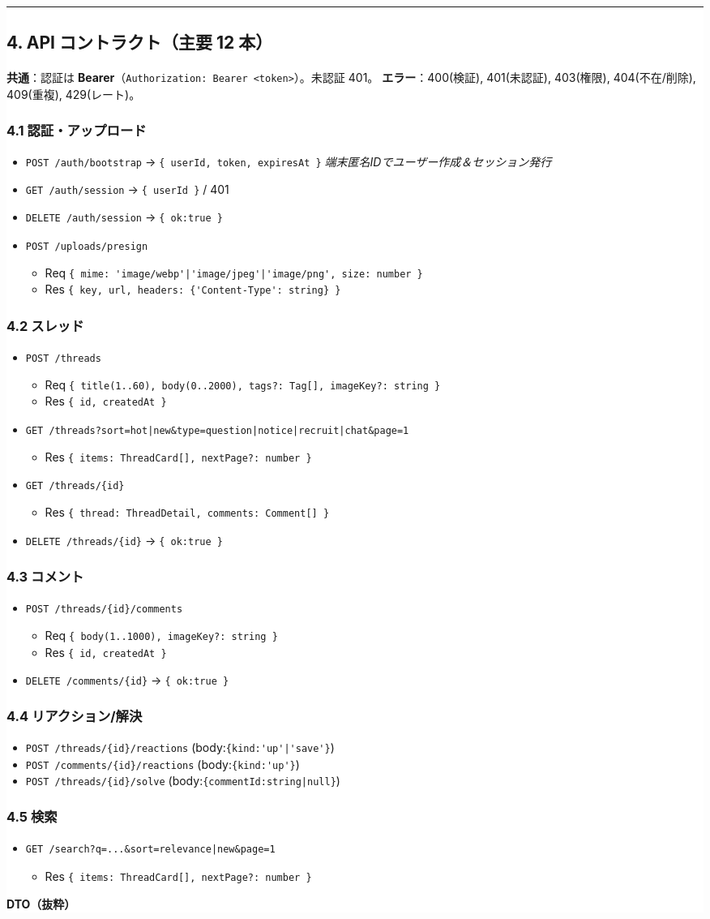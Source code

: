 ```sql
```

---

## 4. API コントラクト（主要 12 本）

**共通**：認証は **Bearer**（`Authorization: Bearer <token>`）。未認証 401。
**エラー**：400(検証), 401(未認証), 403(権限), 404(不在/削除), 409(重複), 429(レート)。

### 4.1 認証・アップロード

* `POST /auth/bootstrap` → `{ userId, token, expiresAt }`
  *端末匿名IDでユーザー作成＆セッション発行*
* `GET /auth/session` → `{ userId }` / 401
* `DELETE /auth/session` → `{ ok:true }`
* `POST /uploads/presign`

  * Req `{ mime: 'image/webp'|'image/jpeg'|'image/png', size: number }`
  * Res `{ key, url, headers: {'Content-Type': string} }`

### 4.2 スレッド

* `POST /threads`

  * Req `{ title(1..60), body(0..2000), tags?: Tag[], imageKey?: string }`
  * Res `{ id, createdAt }`
* `GET /threads?sort=hot|new&type=question|notice|recruit|chat&page=1`

  * Res `{ items: ThreadCard[], nextPage?: number }`
* `GET /threads/{id}`

  * Res `{ thread: ThreadDetail, comments: Comment[] }`
* `DELETE /threads/{id}` → `{ ok:true }`

### 4.3 コメント

* `POST /threads/{id}/comments`

  * Req `{ body(1..1000), imageKey?: string }`
  * Res `{ id, createdAt }`
* `DELETE /comments/{id}` → `{ ok:true }`

### 4.4 リアクション/解決

* `POST /threads/{id}/reactions` (body:`{kind:'up'|'save'}`)
* `POST /comments/{id}/reactions` (body:`{kind:'up'}`)
* `POST /threads/{id}/solve` (body:`{commentId:string|null}`)

### 4.5 検索

* `GET /search?q=...&sort=relevance|new&page=1`

  * Res `{ items: ThreadCard[], nextPage?: number }`

**DTO（抜粋）**
